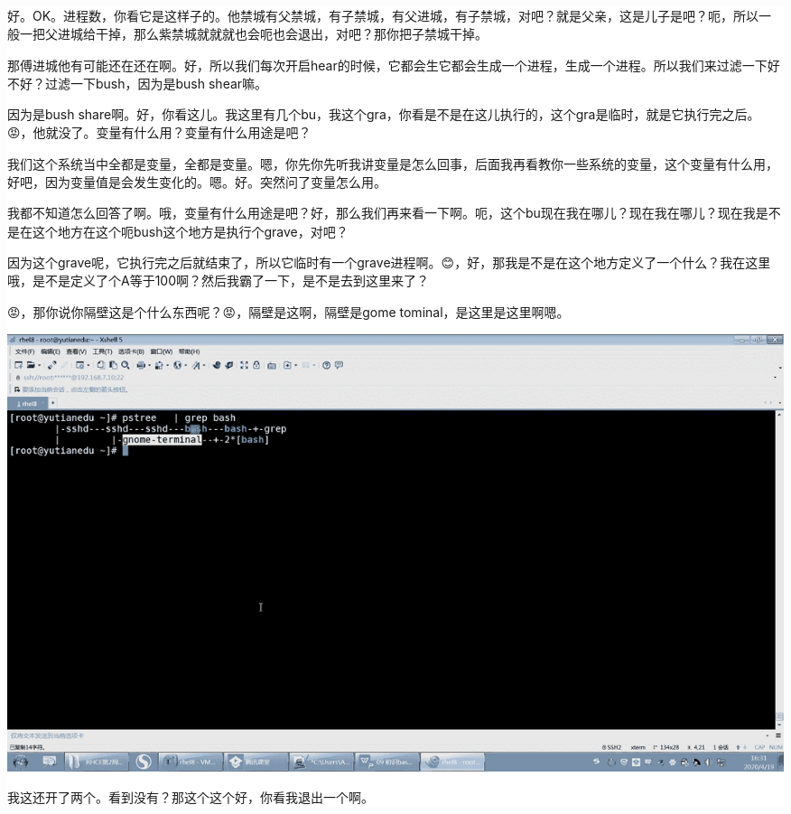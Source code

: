 好。OK。进程数，你看它是这样子的。他禁城有父禁城，有子禁城，有父进城，有子禁城，对吧？就是父亲，这是儿子是吧？呃，所以一般一把父进城给干掉，那么紫禁城就就就也会呃也会退出，对吧？那你把子禁城干掉。

那傅进城他有可能还在还在啊。好，所以我们每次开启hear的时候，它都会生它都会生成一个进程，生成一个进程。所以我们来过滤一下好不好？过滤一下bush，因为是bush shear嘛。

因为是bush share啊。好，你看这儿。我这里有几个bu，我这个gra，你看是不是在这儿执行的，这个gra是临时，就是它执行完之后。😡，他就没了。变量有什么用？变量有什么用途是吧？

我们这个系统当中全都是变量，全都是变量。嗯，你先你先听我讲变量是怎么回事，后面我再看教你一些系统的变量，这个变量有什么用，好吧，因为变量值是会发生变化的。嗯。好。突然问了变量怎么用。

我都不知道怎么回答了啊。哦，变量有什么用途是吧？好，那么我们再来看一下啊。呃，这个bu现在我在哪儿？现在我在哪儿？现在我是不是在这个地方在这个呃bush这个地方是执行个grave，对吧？

因为这个grave呢，它执行完之后就结束了，所以它临时有一个grave进程啊。😊，好，那我是不是在这个地方定义了一个什么？我在这里哦，是不是定义了个A等于100啊？然后我霸了一下，是不是去到这里来了？

😡，那你说你隔壁这是个什么东西呢？😡，隔壁是这啊，隔壁是gome tominal，是这里是这里啊嗯。

![](img/c62e484dd441be0a03917b772ca7b565_169.png)

我这还开了两个。看到没有？那这个这个好，你看我退出一个啊。
